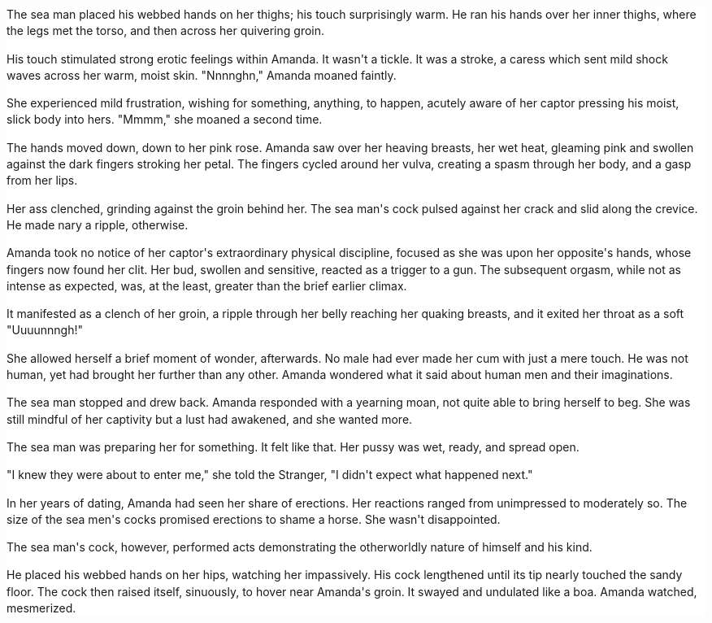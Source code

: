 The sea man placed his webbed hands on her thighs; his touch
surprisingly warm. He ran his hands over her inner thighs, where the
legs met the torso, and then across her quivering groin.

His touch stimulated strong erotic feelings within Amanda. It wasn\'t a
tickle. It was a stroke, a caress which sent mild shock waves across her
warm, moist skin. "Nnnnghn," Amanda moaned faintly.

She experienced mild frustration, wishing for something, anything, to
happen, acutely aware of her captor pressing his moist, slick body into
hers. "Mmmm," she moaned a second time.

The hands moved down, down to her pink rose. Amanda saw over her heaving
breasts, her wet heat, gleaming pink and swollen against the dark
fingers stroking her petal. The fingers cycled around her vulva,
creating a spasm through her body, and a gasp from her lips.

Her ass clenched, grinding against the groin behind her. The sea man\'s
cock pulsed against her crack and slid along the crevice. He made nary a
ripple, otherwise.

Amanda took no notice of her captor\'s extraordinary physical
discipline, focused as she was upon her opposite\'s hands, whose fingers
now found her clit. Her bud, swollen and sensitive, reacted as a trigger
to a gun. The subsequent orgasm, while not as intense as expected, was,
at the least, greater than the brief earlier climax.

It manifested as a clench of her groin, a ripple through her belly
reaching her quaking breasts, and it exited her throat as a soft
"Uuuunnngh!"

She allowed herself a brief moment of wonder, afterwards. No male had
ever made her cum with just a mere touch. He was not human, yet had
brought her further than any other. Amanda wondered what it said about
human men and their imaginations.

The sea man stopped and drew back. Amanda responded with a yearning
moan, not quite able to bring herself to beg. She was still mindful of
her captivity but a lust had awakened, and she wanted more.

The sea man was preparing her for something. It felt like that. Her
pussy was wet, ready, and spread open.

"I knew they were about to enter me," she told the Stranger, "I didn\'t
expect what happened next."

In her years of dating, Amanda had seen her share of erections. Her
reactions ranged from unimpressed to moderately so. The size of the sea
men\'s cocks promised erections to shame a horse. She wasn\'t
disappointed.

The sea man\'s cock, however, performed acts demonstrating the
otherworldly nature of himself and his kind.

He placed his webbed hands on her hips, watching her impassively. His
cock lengthened until its tip nearly touched the sandy floor. The cock
then raised itself, sinuously, to hover near Amanda\'s groin. It swayed
and undulated like a boa. Amanda watched, mesmerized.
